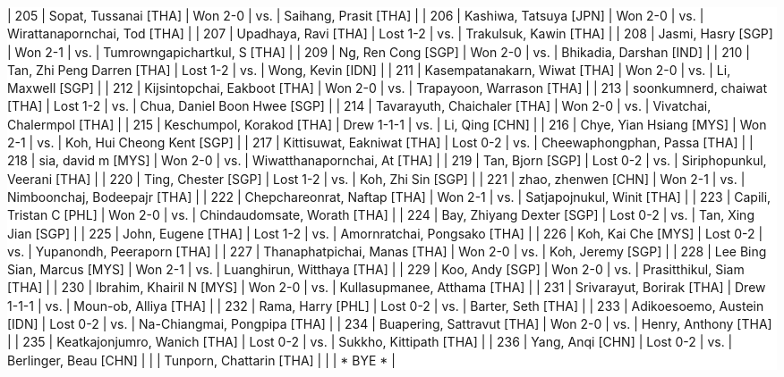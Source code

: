 | 205 | Sopat, Tussanai [THA] | Won 2-0 | vs. | Saihang, Prasit [THA] |
| 206 | Kashiwa, Tatsuya [JPN] | Won 2-0 | vs. | Wirattanapornchai, Tod [THA] |
| 207 | Upadhaya, Ravi [THA] | Lost 1-2 | vs. | Trakulsuk, Kawin [THA] |
| 208 | Jasmi, Hasry [SGP] | Won 2-1 | vs. | Tumrowngapichartkul, S [THA] |
| 209 | Ng, Ren Cong [SGP] | Won 2-0 | vs. | Bhikadia, Darshan [IND] |
| 210 | Tan, Zhi Peng Darren [THA] | Lost 1-2 | vs. | Wong, Kevin [IDN] |
| 211 | Kasempatanakarn, Wiwat [THA] | Won 2-0 | vs. | Li, Maxwell [SGP] |
| 212 | Kijsintopchai, Eakboot [THA] | Won 2-0 | vs. | Trapayoon, Warrason [THA] |
| 213 | soonkumnerd, chaiwat [THA] | Lost 1-2 | vs. | Chua, Daniel Boon Hwee [SGP] |
| 214 | Tavarayuth, Chaichaler [THA] | Won 2-0 | vs. | Vivatchai, Chalermpol [THA] |
| 215 | Keschumpol, Korakod [THA] | Drew 1-1-1 | vs. | Li, Qing [CHN] |
| 216 | Chye, Yian Hsiang [MYS] | Won 2-1 | vs. | Koh, Hui Cheong Kent [SGP] |
| 217 | Kittisuwat, Eakniwat [THA] | Lost 0-2 | vs. | Cheewaphongphan, Passa [THA] |
| 218 | sia, david m [MYS] | Won 2-0 | vs. | Wiwatthanapornchai, At [THA] |
| 219 | Tan, Bjorn [SGP] | Lost 0-2 | vs. | Siriphopunkul, Veerani [THA] |
| 220 | Ting, Chester [SGP] | Lost 1-2 | vs. | Koh, Zhi Sin [SGP] |
| 221 | zhao, zhenwen [CHN] | Won 2-1 | vs. | Nimboonchaj, Bodeepajr [THA] |
| 222 | Chepchareonrat, Naftap [THA] | Won 2-1 | vs. | Satjapojnukul, Winit [THA] |
| 223 | Capili, Tristan C [PHL] | Won 2-0 | vs. | Chindaudomsate, Worath [THA] |
| 224 | Bay, Zhiyang Dexter [SGP] | Lost 0-2 | vs. | Tan, Xing Jian [SGP] |
| 225 | John, Eugene [THA] | Lost 1-2 | vs. | Amornratchai, Pongsako [THA] |
| 226 | Koh, Kai Che [MYS] | Lost 0-2 | vs. | Yupanondh, Peeraporn [THA] |
| 227 | Thanaphatpichai, Manas [THA] | Won 2-0 | vs. | Koh, Jeremy [SGP] |
| 228 | Lee Bing Sian, Marcus [MYS] | Won 2-1 | vs. | Luanghirun, Witthaya [THA] |
| 229 | Koo, Andy [SGP] | Won 2-0 | vs. | Prasitthikul, Siam [THA] |
| 230 | Ibrahim, Khairil N [MYS] | Won 2-0 | vs. | Kullasupmanee, Atthama [THA] |
| 231 | Srivarayut, Borirak [THA] | Drew 1-1-1 | vs. | Moun-ob, Alliya [THA] |
| 232 | Rama, Harry [PHL] | Lost 0-2 | vs. | Barter, Seth [THA] |
| 233 | Adikoesoemo, Austein [IDN] | Lost 0-2 | vs. | Na-Chiangmai, Pongpipa [THA] |
| 234 | Buapering, Sattravut [THA] | Won 2-0 | vs. | Henry, Anthony [THA] |
| 235 | Keatkajonjumro, Wanich [THA] | Lost 0-2 | vs. | Sukkho, Kittipath [THA] |
| 236 | Yang, Anqi [CHN] | Lost 0-2 | vs. | Berlinger, Beau [CHN] |
|  | Tunporn, Chattarin [THA] |  |  | \* BYE \* |







